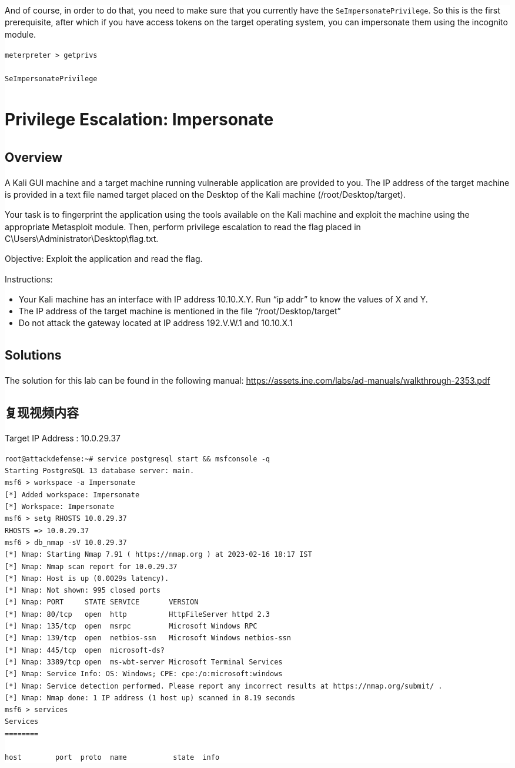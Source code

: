 And of course, in order to do that, you need to make sure that you currently have the `SeImpersonatePrivilege`. So this is the first prerequisite, after which if you have access tokens on the target operating system, you can impersonate them using the incognito module.

```
meterpreter > getprivs

SeImpersonatePrivilege
```

# Privilege Escalation: Impersonate
## Overview
A Kali GUI machine and a target machine running vulnerable application are provided to you. The IP address of the target machine is provided in a text file named target placed on the Desktop of the Kali machine (/root/Desktop/target).  

Your task is to fingerprint the application using the tools available on the Kali machine and exploit the machine using the appropriate Metasploit module. Then, perform privilege escalation to read the flag placed in C\Users\Administrator\Desktop\flag.txt.

Objective: Exploit the application and read the flag.

Instructions:
* Your Kali machine has an interface with IP address 10.10.X.Y. Run “ip addr” to know the values of X and Y. 
* The IP address of the target machine is mentioned in the file “/root/Desktop/target” 
* Do not attack the gateway located at IP address 192.V.W.1 and 10.10.X.1

## Solutions
The solution for this lab can be found in the following manual: https://assets.ine.com/labs/ad-manuals/walkthrough-2353.pdf

## 复现视频内容
Target IP Address : 10.0.29.37

```
root@attackdefense:~# service postgresql start && msfconsole -q
Starting PostgreSQL 13 database server: main.
msf6 > workspace -a Impersonate
[*] Added workspace: Impersonate
[*] Workspace: Impersonate
msf6 > setg RHOSTS 10.0.29.37
RHOSTS => 10.0.29.37
msf6 > db_nmap -sV 10.0.29.37
[*] Nmap: Starting Nmap 7.91 ( https://nmap.org ) at 2023-02-16 18:17 IST
[*] Nmap: Nmap scan report for 10.0.29.37
[*] Nmap: Host is up (0.0029s latency).
[*] Nmap: Not shown: 995 closed ports
[*] Nmap: PORT     STATE SERVICE       VERSION
[*] Nmap: 80/tcp   open  http          HttpFileServer httpd 2.3
[*] Nmap: 135/tcp  open  msrpc         Microsoft Windows RPC
[*] Nmap: 139/tcp  open  netbios-ssn   Microsoft Windows netbios-ssn
[*] Nmap: 445/tcp  open  microsoft-ds?
[*] Nmap: 3389/tcp open  ms-wbt-server Microsoft Terminal Services
[*] Nmap: Service Info: OS: Windows; CPE: cpe:/o:microsoft:windows
[*] Nmap: Service detection performed. Please report any incorrect results at https://nmap.org/submit/ .
[*] Nmap: Nmap done: 1 IP address (1 host up) scanned in 8.19 seconds
msf6 > services
Services
========

host        port  proto  name           state  info
```